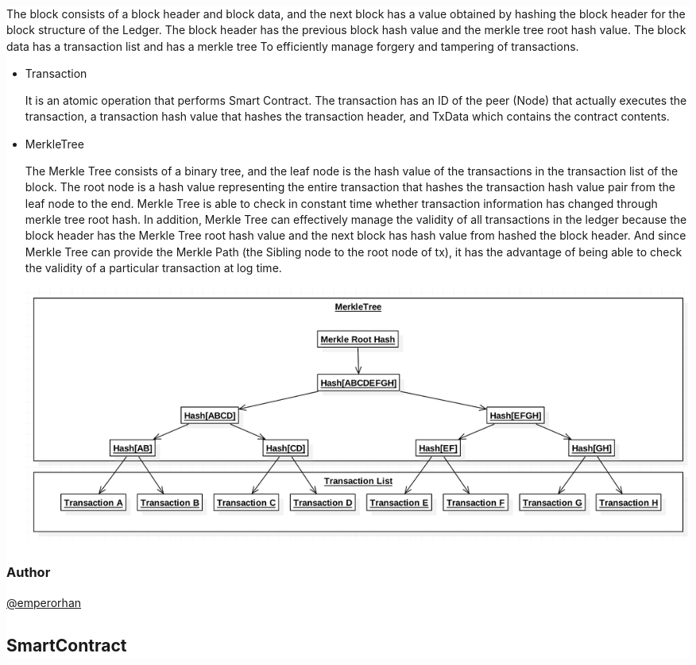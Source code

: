   The block consists of a block header and block data, and the next block has a value obtained by hashing the block header for the block structure of the Ledger. 
  The block header has the previous block hash value and the merkle tree root hash value. The block data has a transaction list and has a merkle tree To efficiently manage forgery and tampering of transactions.

- Transaction

  It is an atomic operation that performs Smart Contract. The transaction has an ID of the peer (Node) that actually executes the transaction, a transaction hash value that hashes the transaction header, and TxData which contains the contract contents.

- MerkleTree

  The Merkle Tree consists of a binary tree, and the leaf node is the hash value of the transactions in the transaction list of the block. The root node is a hash value representing the entire transaction that hashes the transaction hash value pair from the leaf node to the end. 
   Merkle Tree is able to check in constant time whether transaction information has changed through merkle tree root hash. In addition, Merkle Tree can effectively manage the validity of all transactions in the ledger because the block header has the Merkle Tree root hash value and the next block has hash value from hashed the block header. And since Merkle Tree can provide the Merkle Path (the Sibling node to the root node of tx), it has the advantage of being able to check the validity of a particular transaction at log time.

  ![blockchain-implementation-merkletree](../images/blockchain-implementation-merkletree.png)

### Author

[@emperorhan](https://github.com/emperorhan)

## SmartContract <a name="SmartContract"></a>
